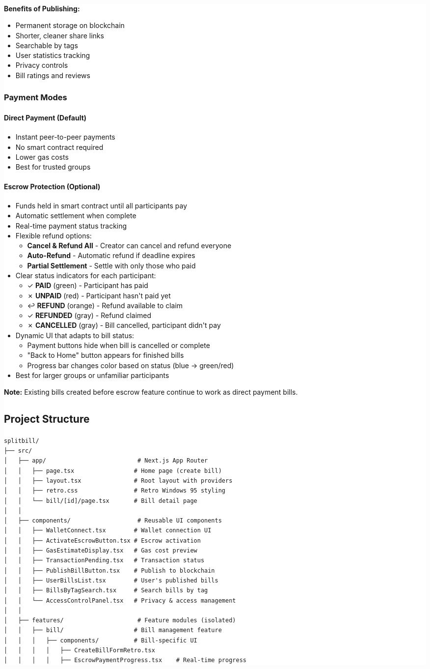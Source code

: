 **Benefits of Publishing:**
- Permanent storage on blockchain
- Shorter, cleaner share links
- Searchable by tags
- User statistics tracking
- Privacy controls
- Bill ratings and reviews

### Payment Modes

#### Direct Payment (Default)
- Instant peer-to-peer payments
- No smart contract required
- Lower gas costs
- Best for trusted groups

#### Escrow Protection (Optional)
- Funds held in smart contract until all participants pay
- Automatic settlement when complete
- Real-time payment status tracking
- Flexible refund options:
  - **Cancel & Refund All** - Creator can cancel and refund everyone
  - **Auto-Refund** - Automatic refund if deadline expires
  - **Partial Settlement** - Settle with only those who paid
- Clear status indicators for each participant:
  - ✓ **PAID** (green) - Participant has paid
  - ✗ **UNPAID** (red) - Participant hasn't paid yet
  - ↩ **REFUND** (orange) - Refund available to claim
  - ✓ **REFUNDED** (gray) - Refund claimed
  - ✗ **CANCELLED** (gray) - Bill cancelled, participant didn't pay
- Dynamic UI that adapts to bill status:
  - Payment buttons hide when bill is cancelled or complete
  - "Back to Home" button appears for finished bills
  - Progress bar changes color based on status (blue → green/red)
- Best for larger groups or unfamiliar participants

**Note:** Existing bills created before escrow feature continue to work as direct payment bills.

## Project Structure

```
splitbill/
├── src/
│   ├── app/                          # Next.js App Router
│   │   ├── page.tsx                 # Home page (create bill)
│   │   ├── layout.tsx               # Root layout with providers
│   │   ├── retro.css                # Retro Windows 95 styling
│   │   └── bill/[id]/page.tsx       # Bill detail page
│   │
│   ├── components/                   # Reusable UI components
│   │   ├── WalletConnect.tsx        # Wallet connection UI
│   │   ├── ActivateEscrowButton.tsx # Escrow activation
│   │   ├── GasEstimateDisplay.tsx   # Gas cost preview
│   │   ├── TransactionPending.tsx   # Transaction status
│   │   ├── PublishBillButton.tsx    # Publish to blockchain
│   │   ├── UserBillsList.tsx        # User's published bills
│   │   ├── BillsByTagSearch.tsx     # Search bills by tag
│   │   └── AccessControlPanel.tsx   # Privacy & access management
│   │
│   ├── features/                     # Feature modules (isolated)
│   │   ├── bill/                    # Bill management feature
│   │   │   ├── components/          # Bill-specific UI
│   │   │   │   ├── CreateBillFormRetro.tsx
│   │   │   │   ├── EscrowPaymentProgress.tsx    # Real-time progress
```